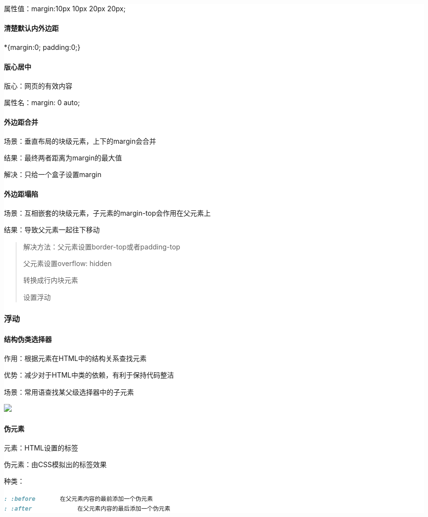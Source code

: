 属性值：margin:10px 10px 20px 20px;

#### 清楚默认内外边距

*{margin:0;     padding:0;}

####  版心居中

版心：网页的有效内容

属性名：margin: 0 auto;

#### 外边距合并

场景：垂直布局的块级元素，上下的margin会合并

结果：最终两者距离为margin的最大值

解决：只给一个盒子设置margin

#### 外边距塌陷

场景：互相嵌套的块级元素，子元素的margin-top会作用在父元素上

结果：导致父元素一起往下移动

>解决方法：父元素设置border-top或者padding-top
>
>父元素设置overflow: hidden
>
>转换成行内块元素
>
>设置浮动

### 浮动

#### 结构伪类选择器

作用：根据元素在HTML中的结构关系查找元素

优势：减少对于HTML中类的依赖，有利于保持代码整洁

场景：常用语查找某父级选择器中的子元素

![](https://gcore.jsdelivr.net/gh/DouYingc/blogimage/img/202207041353113.png)

#### 伪元素

元素：HTML设置的标签

伪元素：由CSS模拟出的标签效果

种类：

```css
: :before		在父元素内容的最前添加一个伪元素
: :after			 在父元素内容的最后添加一个伪元素
```
